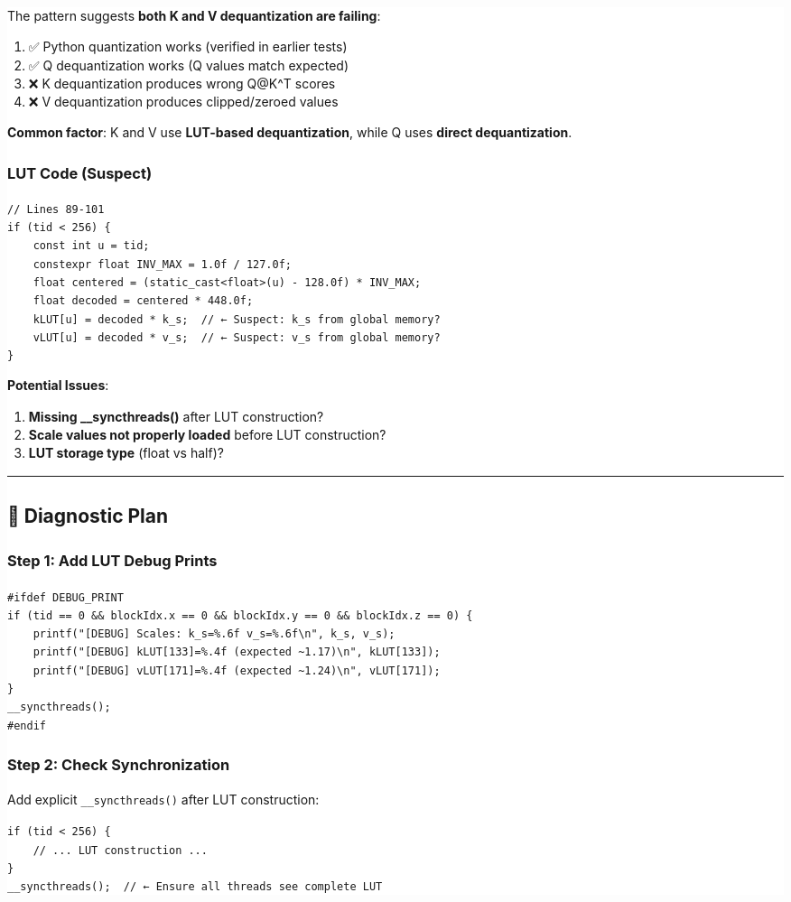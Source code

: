 The pattern suggests **both K and V dequantization are failing**:

1. ✅ Python quantization works (verified in earlier tests)
2. ✅ Q dequantization works (Q values match expected)
3. ❌ K dequantization produces wrong Q@K^T scores
4. ❌ V dequantization produces clipped/zeroed values

**Common factor**: K and V use **LUT-based dequantization**, while Q uses **direct dequantization**.

### **LUT Code (Suspect)**

```cuda
// Lines 89-101
if (tid < 256) {
    const int u = tid;
    constexpr float INV_MAX = 1.0f / 127.0f;
    float centered = (static_cast<float>(u) - 128.0f) * INV_MAX;
    float decoded = centered * 448.0f;
    kLUT[u] = decoded * k_s;  // ← Suspect: k_s from global memory?
    vLUT[u] = decoded * v_s;  // ← Suspect: v_s from global memory?
}
```

**Potential Issues**:
1. **Missing __syncthreads()** after LUT construction?
2. **Scale values not properly loaded** before LUT construction?
3. **LUT storage type** (float vs half)?

---

## 🔬 **Diagnostic Plan**

### **Step 1: Add LUT Debug Prints**

```cuda
#ifdef DEBUG_PRINT
if (tid == 0 && blockIdx.x == 0 && blockIdx.y == 0 && blockIdx.z == 0) {
    printf("[DEBUG] Scales: k_s=%.6f v_s=%.6f\n", k_s, v_s);
    printf("[DEBUG] kLUT[133]=%.4f (expected ~1.17)\n", kLUT[133]);
    printf("[DEBUG] vLUT[171]=%.4f (expected ~1.24)\n", vLUT[171]);
}
__syncthreads();
#endif
```

### **Step 2: Check Synchronization**

Add explicit `__syncthreads()` after LUT construction:

```cuda
if (tid < 256) {
    // ... LUT construction ...
}
__syncthreads();  // ← Ensure all threads see complete LUT
```
